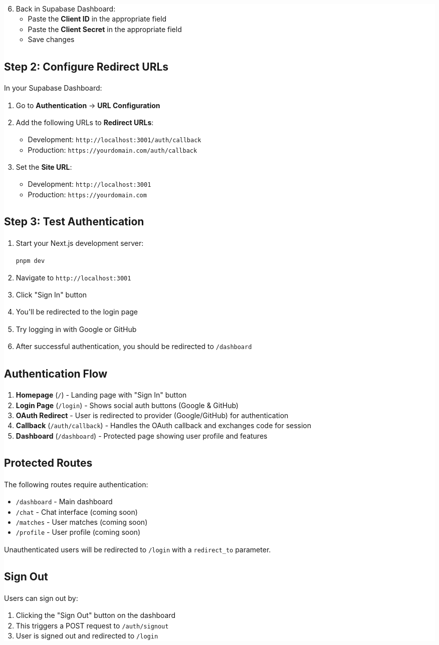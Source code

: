6. Back in Supabase Dashboard:
   - Paste the **Client ID** in the appropriate field
   - Paste the **Client Secret** in the appropriate field
   - Save changes

## Step 2: Configure Redirect URLs

In your Supabase Dashboard:

1. Go to **Authentication** → **URL Configuration**
2. Add the following URLs to **Redirect URLs**:
   - Development: `http://localhost:3001/auth/callback`
   - Production: `https://yourdomain.com/auth/callback`

3. Set the **Site URL**:
   - Development: `http://localhost:3001`
   - Production: `https://yourdomain.com`

## Step 3: Test Authentication

1. Start your Next.js development server:
   ```bash
   pnpm dev
   ```

2. Navigate to `http://localhost:3001`
3. Click "Sign In" button
4. You'll be redirected to the login page
5. Try logging in with Google or GitHub
6. After successful authentication, you should be redirected to `/dashboard`

## Authentication Flow

1. **Homepage** (`/`) - Landing page with "Sign In" button
2. **Login Page** (`/login`) - Shows social auth buttons (Google & GitHub)
3. **OAuth Redirect** - User is redirected to provider (Google/GitHub) for authentication
4. **Callback** (`/auth/callback`) - Handles the OAuth callback and exchanges code for session
5. **Dashboard** (`/dashboard`) - Protected page showing user profile and features

## Protected Routes

The following routes require authentication:
- `/dashboard` - Main dashboard
- `/chat` - Chat interface (coming soon)
- `/matches` - User matches (coming soon)
- `/profile` - User profile (coming soon)

Unauthenticated users will be redirected to `/login` with a `redirect_to` parameter.

## Sign Out

Users can sign out by:
1. Clicking the "Sign Out" button on the dashboard
2. This triggers a POST request to `/auth/signout`
3. User is signed out and redirected to `/login`
